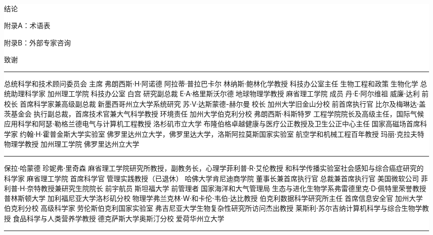 结论

附录A：术语表 

附录B：外部专家咨询 

致谢

---

总统科学和技术顾问委员会
主席
弗朗西斯·H·阿诺德 阿拉蒂·普拉巴卡尔
林纳斯·鲍林化学教授 科技办公室主任
生物工程和政策 生物化学 总统助理科学家
加州理工学院 科技办公室
白宫
研究副总裁 E·A·格里斯沃尔德
地球物理学教授
麻省理工学院
成员
丹·E·阿尔维祖 威廉·达利
前校长 首席科学家兼高级副总裁
新墨西哥州立大学系统研究
苏·V·达斯蒙德-赫尔曼
校长
加州大学旧金山分校 前首席执行官
比尔及梅琳达·盖茨基金会
执行副总裁，首席技术官兼大气科学教授
环境责任 加州大学伯克利分校
弗朗西斯·科斯特罗
工程学院院长及高级主任，国际气候应用科学和阿瑟·勒格兰德电气与计算机工程教授
洛杉矶市立大学
布隆伯格卓越健康与医疗公正教授及卫生公正中心主任
国家高磁场首席科学家
约翰·H·霍普金斯大学实验室
佛罗里达州立大学，佛罗里达大学，洛斯阿拉莫斯国家实验室
航空学和机械工程百年教授 玛丽·克拉夫特物理学教授
加州理工学院 佛罗里达州立大学

---

保拉·哈蒙德 珍妮弗·里奇森
麻省理工学院研究所教授，副教务长，心理学菲利普·R·艾伦教授
和科学传播实验室社会感知与综合癌症研究的科学家
麻省理工学院
首席科学官 管理实践教授（已退休）
哈佛大学肯尼迪商学院
董事长兼首席执行官 总裁兼首席执行官
美国微软公司
菲利普·H·奈特教授兼研究生院院长 前宇航员
斯坦福大学
前管理者
国家海洋和大气管理局
生态与进化生物学系弗雷德里克·D·佩特里荣誉教授
普林斯顿大学
加利福尼亚大学洛杉矶分校
物理学弗兰克林·W·和卡伦·韦伯·达比教授
伯克利数据科学研究所主任 首席信息安全官
加州大学伯克利分校
高级科学家
劳伦斯伯克利国家实验室 弗吉尼亚大学生物复杂性研究所访问杰出教授
莱斯利·苏尔吉纳计算机科学与综合生物学教授 食品科学与人类营养学教授
德克萨斯大学奥斯汀分校 爱荷华州立大学

---